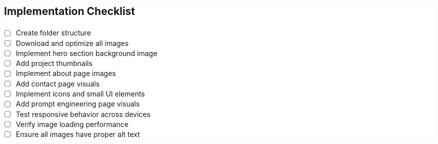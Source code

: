 ## Implementation Checklist

- [ ] Create folder structure
- [ ] Download and optimize all images
- [ ] Implement hero section background image
- [ ] Add project thumbnails
- [ ] Implement about page images
- [ ] Add contact page visuals
- [ ] Implement icons and small UI elements
- [ ] Add prompt engineering page visuals
- [ ] Test responsive behavior across devices
- [ ] Verify image loading performance
- [ ] Ensure all images have proper alt text 